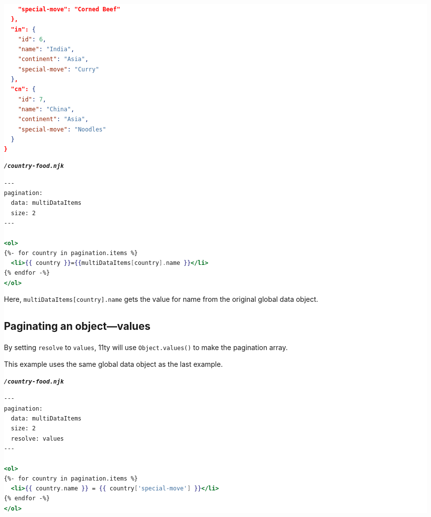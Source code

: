 ```json
    "special-move": "Corned Beef"
  },
  "in": {
    "id": 6,
    "name": "India",
    "continent": "Asia",
    "special-move": "Curry"
  },
  "cn": {
    "id": 7,
    "name": "China",
    "continent": "Asia",
    "special-move": "Noodles"
  }
}
```

**_`/country-food.njk`_**

```hbs
---
pagination:
  data: multiDataItems
  size: 2
---

<ol>
{%- for country in pagination.items %}
  <li>{{ country }}={{multiDataItems[country].name }}</li>
{% endfor -%}
</ol>
```

Here, `multiDataItems[country].name` gets the value for name from the original global data object.

## Paginating an object—values

By setting `resolve` to `values`, 11ty will use `Object.values()` to make the pagination array.

This example uses the same global data object as the last example.

**_`/country-food.njk`_**

```hbs
---
pagination:
  data: multiDataItems
  size: 2
  resolve: values
---

<ol>
{%- for country in pagination.items %}
  <li>{{ country.name }} = {{ country['special-move'] }}</li>
{% endfor -%}
</ol>
```
